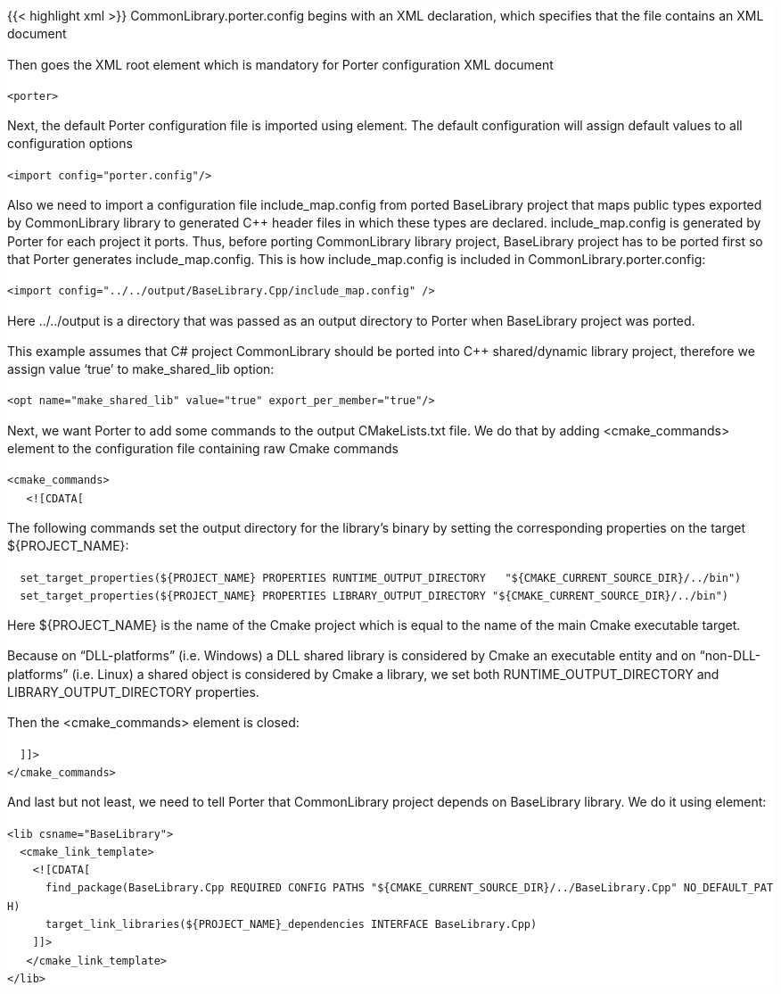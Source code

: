 {{< highlight xml >}}
CommonLibrary.porter.config begins with an XML declaration, which specifies that the file contains an XML document  

Then goes the XML root element <porter> which is mandatory for Porter configuration XML document

    <porter>

Next, the default Porter configuration file is imported using <import> element. The default configuration will assign default values to all configuration options

    <import config="porter.config"/>

Also we need to import a configuration file include_map.config from ported BaseLibrary project that maps public types exported by CommonLibrary library to generated C++ header files in which these types are declared. include_map.config is generated by Porter for each project it ports. Thus, before porting CommonLibrary library project, BaseLibrary project has to be ported first so that Porter generates include_map.config. This is how include_map.config is included in CommonLibrary.porter.config:

    <import config="../../output/BaseLibrary.Cpp/include_map.config" />

Here ../../output is a directory that was passed as an output directory to Porter when BaseLibrary project was ported.

This example assumes that C# project CommonLibrary should be ported into C++ shared/dynamic library project, therefore we assign value ‘true’ to make_shared_lib option:

    <opt name="make_shared_lib" value="true" export_per_member="true"/>

Next, we want Porter to add some commands to the output CMakeLists.txt file. We do that by adding <cmake_commands> element to the configuration file containing raw Cmake commands

    <cmake_commands>
       <![CDATA[

The following commands set the output directory for the library’s binary by setting the corresponding properties on the target ${PROJECT_NAME}:

      set_target_properties(${PROJECT_NAME} PROPERTIES RUNTIME_OUTPUT_DIRECTORY   "${CMAKE_CURRENT_SOURCE_DIR}/../bin")
      set_target_properties(${PROJECT_NAME} PROPERTIES LIBRARY_OUTPUT_DIRECTORY "${CMAKE_CURRENT_SOURCE_DIR}/../bin")

Here ${PROJECT_NAME} is the name of the Cmake project which is equal to the name of the main Cmake executable target.

Because on “DLL-platforms” (i.e. Windows) a DLL shared library is considered by Cmake an executable entity and on “non-DLL-platforms” (i.e. Linux) a shared object is considered by Cmake a library, we set both RUNTIME_OUTPUT_DIRECTORY and LIBRARY_OUTPUT_DIRECTORY properties.

Then the <cmake_commands> element is closed:

      ]]>    
    </cmake_commands>

And last but not least, we need to tell Porter that CommonLibrary project depends on BaseLibrary library. We do it using <lib> element:

    <lib csname="BaseLibrary">
      <cmake_link_template>
        <![CDATA[
          find_package(BaseLibrary.Cpp REQUIRED CONFIG PATHS "${CMAKE_CURRENT_SOURCE_DIR}/../BaseLibrary.Cpp" NO_DEFAULT_PATH)
          target_link_libraries(${PROJECT_NAME}_dependencies INTERFACE BaseLibrary.Cpp)
        ]]>
       </cmake_link_template>
    </lib>
